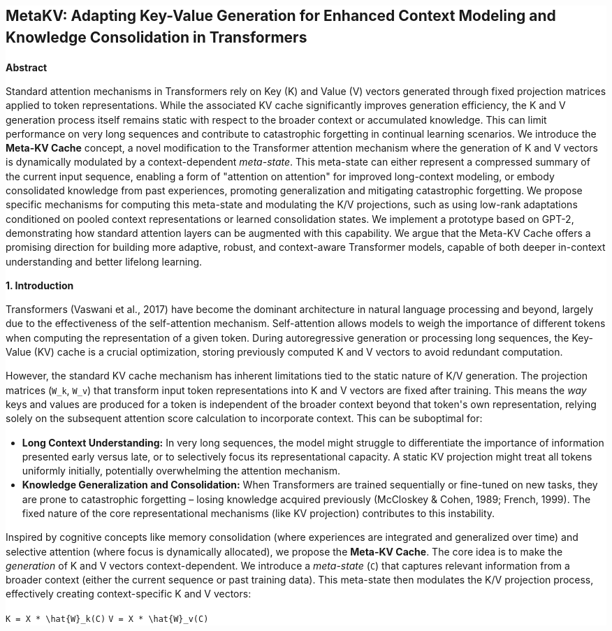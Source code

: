 ## MetaKV: Adapting Key-Value Generation for Enhanced Context Modeling and Knowledge Consolidation in Transformers

**Abstract**

Standard attention mechanisms in Transformers rely on Key (K) and Value (V) vectors generated through fixed projection matrices applied to token representations. While the associated KV cache significantly improves generation efficiency, the K and V generation process itself remains static with respect to the broader context or accumulated knowledge. This can limit performance on very long sequences and contribute to catastrophic forgetting in continual learning scenarios. We introduce the **Meta-KV Cache** concept, a novel modification to the Transformer attention mechanism where the generation of K and V vectors is dynamically modulated by a context-dependent *meta-state*. This meta-state can either represent a compressed summary of the current input sequence, enabling a form of "attention on attention" for improved long-context modeling, or embody consolidated knowledge from past experiences, promoting generalization and mitigating catastrophic forgetting. We propose specific mechanisms for computing this meta-state and modulating the K/V projections, such as using low-rank adaptations conditioned on pooled context representations or learned consolidation states. We implement a prototype based on GPT-2, demonstrating how standard attention layers can be augmented with this capability. We argue that the Meta-KV Cache offers a promising direction for building more adaptive, robust, and context-aware Transformer models, capable of both deeper in-context understanding and better lifelong learning.

**1. Introduction**

Transformers (Vaswani et al., 2017) have become the dominant architecture in natural language processing and beyond, largely due to the effectiveness of the self-attention mechanism. Self-attention allows models to weigh the importance of different tokens when computing the representation of a given token. During autoregressive generation or processing long sequences, the Key-Value (KV) cache is a crucial optimization, storing previously computed K and V vectors to avoid redundant computation.

However, the standard KV cache mechanism has inherent limitations tied to the static nature of K/V generation. The projection matrices (`W_k`, `W_v`) that transform input token representations into K and V vectors are fixed after training. This means the *way* keys and values are produced for a token is independent of the broader context beyond that token's own representation, relying solely on the subsequent attention score calculation to incorporate context. This can be suboptimal for:

*   **Long Context Understanding:** In very long sequences, the model might struggle to differentiate the importance of information presented early versus late, or to selectively focus its representational capacity. A static KV projection might treat all tokens uniformly initially, potentially overwhelming the attention mechanism.
*   **Knowledge Generalization and Consolidation:** When Transformers are trained sequentially or fine-tuned on new tasks, they are prone to catastrophic forgetting – losing knowledge acquired previously (McCloskey & Cohen, 1989; French, 1999). The fixed nature of the core representational mechanisms (like KV projection) contributes to this instability.

Inspired by cognitive concepts like memory consolidation (where experiences are integrated and generalized over time) and selective attention (where focus is dynamically allocated), we propose the **Meta-KV Cache**. The core idea is to make the *generation* of K and V vectors context-dependent. We introduce a *meta-state* (`C`) that captures relevant information from a broader context (either the current sequence or past training data). This meta-state then modulates the K/V projection process, effectively creating context-specific K and V vectors:

`K = X * \hat{W}_k(C)`
`V = X * \hat{W}_v(C)`
